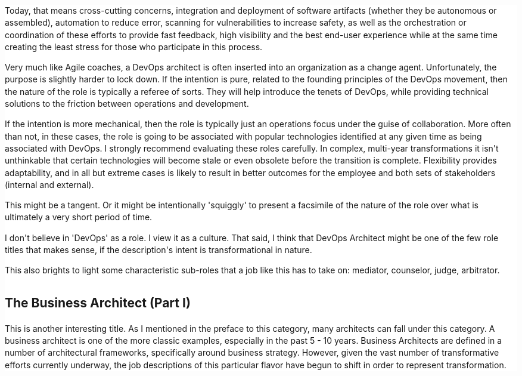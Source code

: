 Today, that means cross-cutting concerns, integration and deployment of software artifacts (whether they be 
autonomous or assembled), automation to reduce error, scanning for vulnerabilities to increase safety, as well as the
orchestration or coordination of these efforts to provide fast feedback, high visibility and the best end-user 
experience while at the same time creating the least stress for those who participate in this process. 

Very much like Agile coaches, a DevOps architect is often inserted into an organization as a change agent. 
Unfortunately, the purpose is slightly harder to lock down. 
If the intention is pure, related to the founding principles of the DevOps movement, then the nature of the role is
typically a referee of sorts.
They will help introduce the tenets of DevOps, while providing technical solutions to the friction between operations
and development.

If the intention is more mechanical, then the role is typically just an operations focus under the guise of
collaboration.
More often than not, in these cases, the role is going to be associated with popular technologies identified at any
given time as being associated with DevOps.
I strongly recommend evaluating these roles carefully.
In complex, multi-year transformations it isn't unthinkable that certain technologies will become stale or even obsolete
before the transition is complete.
Flexibility provides adaptability, and in all but extreme cases is likely to result in better outcomes for the employee and both
sets of stakeholders (internal and external).

This might be a tangent. 
Or it might be intentionally 'squiggly' to present a facsimile of the nature of the role over
what is ultimately a very short period of time. 

I don't believe in 'DevOps' as a role. I view it as a culture. That said, I think that DevOps Architect might be one
of the few role titles that makes sense, if the description's intent is transformational in nature. 

This also brights to light some characteristic sub-roles that a job like this has to take on: mediator, counselor, 
judge, arbitrator. 

## The Business Architect (Part I)

This is another interesting title.
As I mentioned in the preface to this category, many architects can fall under this category. 
A business architect is one of the more classic examples, especially in the past 5 - 10 years. 
Business Architects are defined in a number of architectural frameworks, specifically around business strategy. 
However, given the vast number of transformative efforts currently underway, the job descriptions of this particular
flavor have begun to shift in order to represent transformation. 
